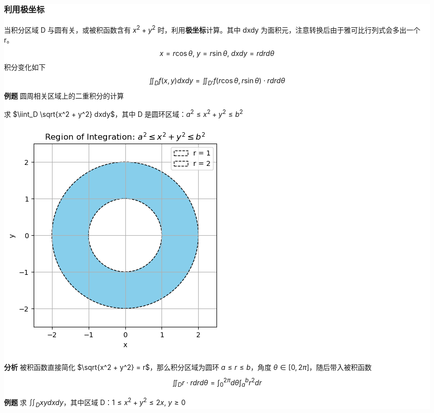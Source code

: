 

### 利用极坐标

当积分区域 D 与圆有关，或被积函数含有 $x^2 + y^2$ 时，利用**极坐标**计算。其中 dxdy 为面积元，注意转换后由于雅可比行列式会多出一个 r。
$$
x = r \cos \theta,\ 
y = r \sin \theta,\ 
dxdy = rdrd\theta
$$
积分变化如下
$$
\iint_Df(x,y)dxdy = \iint_{D'}f(r\cos\theta, r\sin\theta)\cdot r drd\theta
$$
**例题** 圆周相关区域上的二重积分的计算

求 $\iint_D \sqrt{x^2 + y^2} dxdy$，其中 D 是圆环区域：$a^2 \le x^2 + y^2 \le b^2$

![image-20250604161145657](../img/image-20250604161145657.png)

**分析** 被积函数直接简化 $\sqrt{x^2 + y^2} = r$，那么积分区域为圆环 $a \le r \le b$，角度 $\theta \in [0, 2\pi]$，随后带入被积函数
$$
\iint_D r \cdot rdrd\theta
= \int_0^{2\pi}d\theta \int_a^b r^2dr
$$

**例题** 求 $\iint_D xydxdy$，其中区域 D：$1 \le x^2 + y^2 \le 2x,\ y \ge 0$
